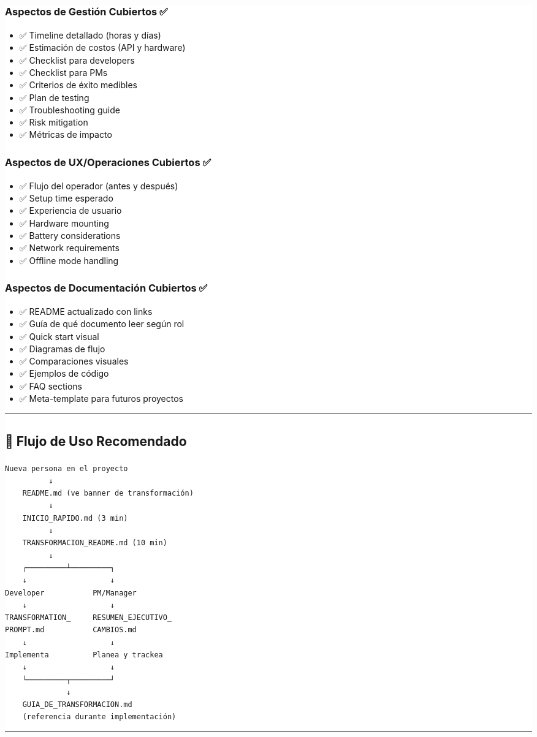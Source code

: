 ### Aspectos de Gestión Cubiertos ✅
- ✅ Timeline detallado (horas y días)
- ✅ Estimación de costos (API y hardware)
- ✅ Checklist para developers
- ✅ Checklist para PMs
- ✅ Criterios de éxito medibles
- ✅ Plan de testing
- ✅ Troubleshooting guide
- ✅ Risk mitigation
- ✅ Métricas de impacto

### Aspectos de UX/Operaciones Cubiertos ✅
- ✅ Flujo del operador (antes y después)
- ✅ Setup time esperado
- ✅ Experiencia de usuario
- ✅ Hardware mounting
- ✅ Battery considerations
- ✅ Network requirements
- ✅ Offline mode handling

### Aspectos de Documentación Cubiertos ✅
- ✅ README actualizado con links
- ✅ Guía de qué documento leer según rol
- ✅ Quick start visual
- ✅ Diagramas de flujo
- ✅ Comparaciones visuales
- ✅ Ejemplos de código
- ✅ FAQ sections
- ✅ Meta-template para futuros proyectos

---

## 🔄 Flujo de Uso Recomendado

```
Nueva persona en el proyecto
          ↓
    README.md (ve banner de transformación)
          ↓
    INICIO_RAPIDO.md (3 min)
          ↓
    TRANSFORMACION_README.md (10 min)
          ↓
    ┌─────────┴─────────┐
    ↓                   ↓
Developer           PM/Manager
    ↓                   ↓
TRANSFORMATION_     RESUMEN_EJECUTIVO_
PROMPT.md           CAMBIOS.md
    ↓                   ↓
Implementa          Planea y trackea
    ↓                   ↓
    └─────────┬─────────┘
              ↓
    GUIA_DE_TRANSFORMACION.md
    (referencia durante implementación)
```

---
